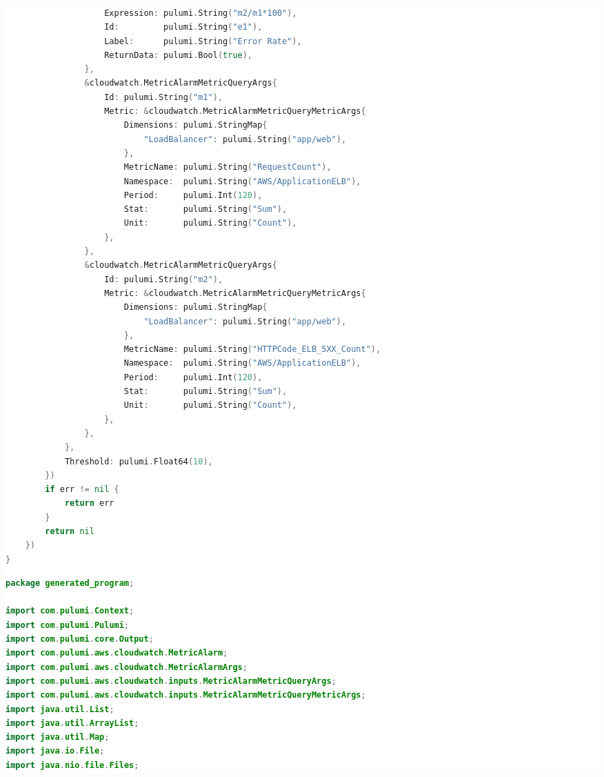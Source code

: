 ```go
					Expression: pulumi.String("m2/m1*100"),
					Id:         pulumi.String("e1"),
					Label:      pulumi.String("Error Rate"),
					ReturnData: pulumi.Bool(true),
				},
				&cloudwatch.MetricAlarmMetricQueryArgs{
					Id: pulumi.String("m1"),
					Metric: &cloudwatch.MetricAlarmMetricQueryMetricArgs{
						Dimensions: pulumi.StringMap{
							"LoadBalancer": pulumi.String("app/web"),
						},
						MetricName: pulumi.String("RequestCount"),
						Namespace:  pulumi.String("AWS/ApplicationELB"),
						Period:     pulumi.Int(120),
						Stat:       pulumi.String("Sum"),
						Unit:       pulumi.String("Count"),
					},
				},
				&cloudwatch.MetricAlarmMetricQueryArgs{
					Id: pulumi.String("m2"),
					Metric: &cloudwatch.MetricAlarmMetricQueryMetricArgs{
						Dimensions: pulumi.StringMap{
							"LoadBalancer": pulumi.String("app/web"),
						},
						MetricName: pulumi.String("HTTPCode_ELB_5XX_Count"),
						Namespace:  pulumi.String("AWS/ApplicationELB"),
						Period:     pulumi.Int(120),
						Stat:       pulumi.String("Sum"),
						Unit:       pulumi.String("Count"),
					},
				},
			},
			Threshold: pulumi.Float64(10),
		})
		if err != nil {
			return err
		}
		return nil
	})
}
```


</pulumi-choosable>
</div>


<div>
<pulumi-choosable type="language" values="java">

```java
package generated_program;

import com.pulumi.Context;
import com.pulumi.Pulumi;
import com.pulumi.core.Output;
import com.pulumi.aws.cloudwatch.MetricAlarm;
import com.pulumi.aws.cloudwatch.MetricAlarmArgs;
import com.pulumi.aws.cloudwatch.inputs.MetricAlarmMetricQueryArgs;
import com.pulumi.aws.cloudwatch.inputs.MetricAlarmMetricQueryMetricArgs;
import java.util.List;
import java.util.ArrayList;
import java.util.Map;
import java.io.File;
import java.nio.file.Files;
```